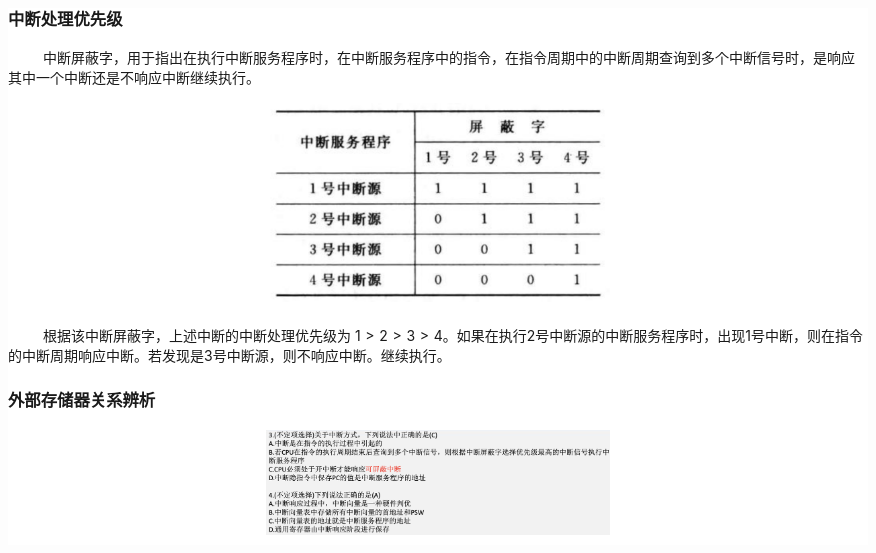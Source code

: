 ### 中断处理优先级

&emsp;&emsp;&ensp;中断屏蔽字，用于指出在执行中断服务程序时，在中断服务程序中的指令，在指令周期中的中断周期查询到多个中断信号时，是响应其中一个中断还是不响应中断继续执行。

<div style=" margin: 0 auto; max-width: 40%;">
<img src="image-35.png" alt="Alt text" style="margin-top: 0; margin-bottom: 10px;" align="center">
</div>

&emsp;&emsp;&ensp;根据该中断屏蔽字，上述中断的中断处理优先级为 ${1>2>3>4}$。如果在执行2号中断源的中断服务程序时，出现1号中断，则在指令的中断周期响应中断。若发现是3号中断源，则不响应中断。继续执行。

### 外部存储器关系辨析

<div style=" margin: 0 auto; max-width: 40%;">
<img src="image-36.png" alt="Alt text" style="margin-top: 0; margin-bottom: 10px;" align="center">
</div>
